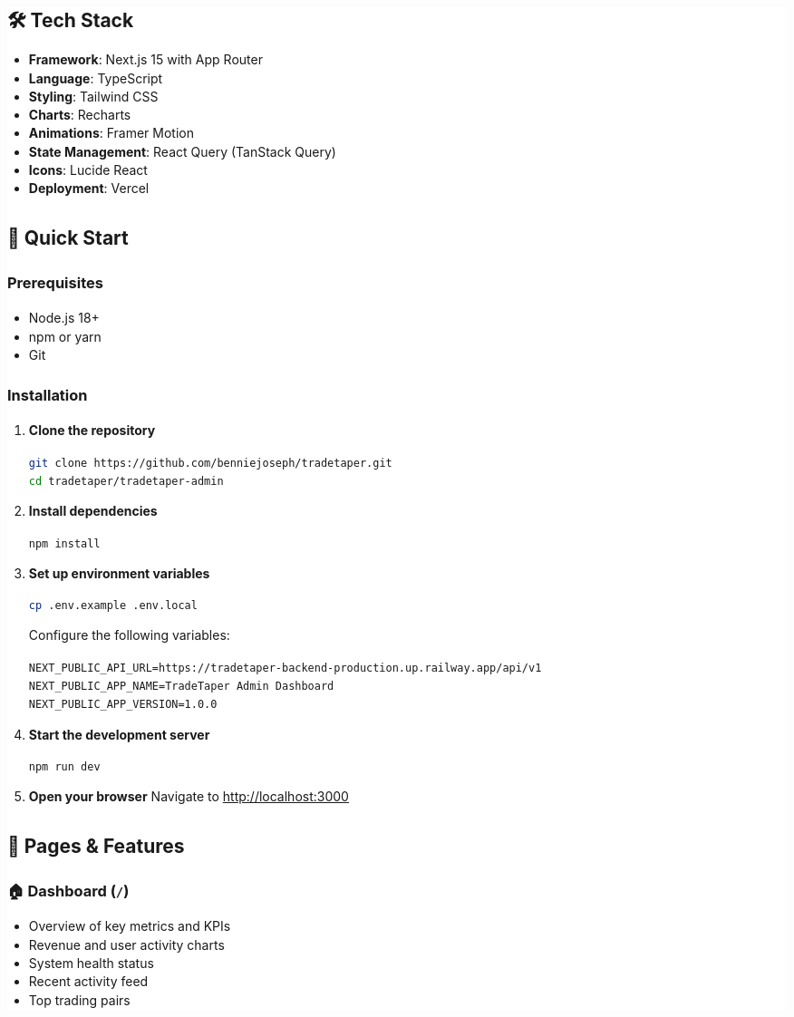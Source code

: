 ## 🛠️ Tech Stack

- **Framework**: Next.js 15 with App Router
- **Language**: TypeScript
- **Styling**: Tailwind CSS
- **Charts**: Recharts
- **Animations**: Framer Motion
- **State Management**: React Query (TanStack Query)
- **Icons**: Lucide React
- **Deployment**: Vercel

## 🚀 Quick Start

### Prerequisites
- Node.js 18+ 
- npm or yarn
- Git

### Installation

1. **Clone the repository**
   ```bash
   git clone https://github.com/benniejoseph/tradetaper.git
   cd tradetaper/tradetaper-admin
   ```

2. **Install dependencies**
   ```bash
   npm install
   ```

3. **Set up environment variables**
   ```bash
   cp .env.example .env.local
   ```
   
   Configure the following variables:
   ```env
   NEXT_PUBLIC_API_URL=https://tradetaper-backend-production.up.railway.app/api/v1
   NEXT_PUBLIC_APP_NAME=TradeTaper Admin Dashboard
   NEXT_PUBLIC_APP_VERSION=1.0.0
   ```

4. **Start the development server**
   ```bash
   npm run dev
   ```

5. **Open your browser**
   Navigate to [http://localhost:3000](http://localhost:3000)

## 📱 Pages & Features

### 🏠 Dashboard (`/`)
- Overview of key metrics and KPIs
- Revenue and user activity charts
- System health status
- Recent activity feed
- Top trading pairs
